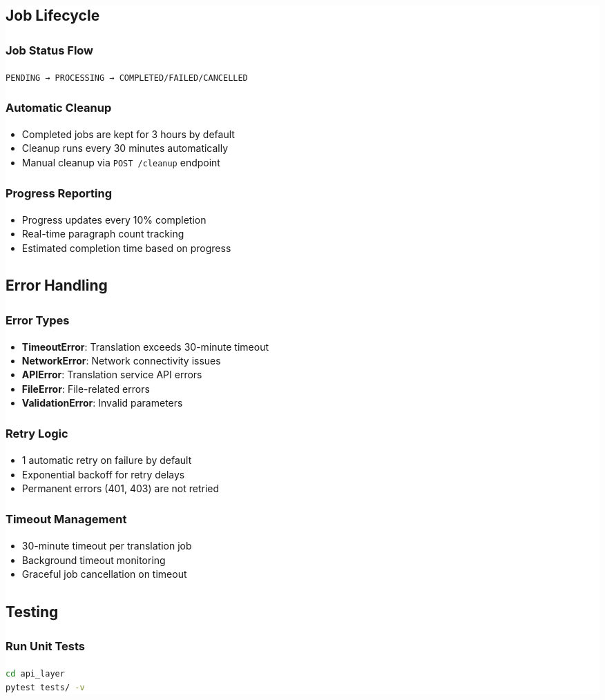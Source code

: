 ## Job Lifecycle

### Job Status Flow

```
PENDING → PROCESSING → COMPLETED/FAILED/CANCELLED
```

### Automatic Cleanup

- Completed jobs are kept for 3 hours by default
- Cleanup runs every 30 minutes automatically
- Manual cleanup via `POST /cleanup` endpoint

### Progress Reporting

- Progress updates every 10% completion
- Real-time paragraph count tracking
- Estimated completion time based on progress

## Error Handling

### Error Types

- **TimeoutError**: Translation exceeds 30-minute timeout
- **NetworkError**: Network connectivity issues
- **APIError**: Translation service API errors
- **FileError**: File-related errors
- **ValidationError**: Invalid parameters

### Retry Logic

- 1 automatic retry on failure by default
- Exponential backoff for retry delays
- Permanent errors (401, 403) are not retried

### Timeout Management

- 30-minute timeout per translation job
- Background timeout monitoring
- Graceful job cancellation on timeout

## Testing

### Run Unit Tests

```bash
cd api_layer
pytest tests/ -v
```

